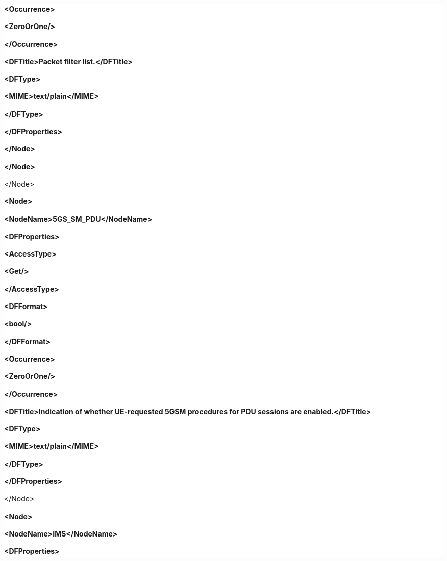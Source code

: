 **\<Occurrence\>**

**\<ZeroOrOne/\>**

**\</Occurrence\>**

**\<DFTitle\>Packet filter list.\</DFTitle\>**

**\<DFType\>**

**\<MIME\>text/plain\</MIME\>**

**\</DFType\>**

**\</DFProperties\>**

**\</Node\>**

**\</Node\>**

\</Node\>

**\<Node\>**

**\<NodeName\>5GS\_SM\_PDU\</NodeName\>**

**\<DFProperties\>**

**\<AccessType\>**

**\<Get/\>**

**\</AccessType\>**

**\<DFFormat\>**

**\<bool/\>**

**\</DFFormat\>**

**\<Occurrence\>**

**\<ZeroOrOne/\>**

**\</Occurrence\>**

**\<DFTitle\>Indication of whether UE-requested 5GSM procedures for PDU
sessions are enabled.\</DFTitle\>**

**\<DFType\>**

**\<MIME\>text/plain\</MIME\>**

**\</DFType\>**

**\</DFProperties\>**

\</Node\>

**\<Node\>**

**\<NodeName\>IMS\</NodeName\>**

**\<DFProperties\>**
